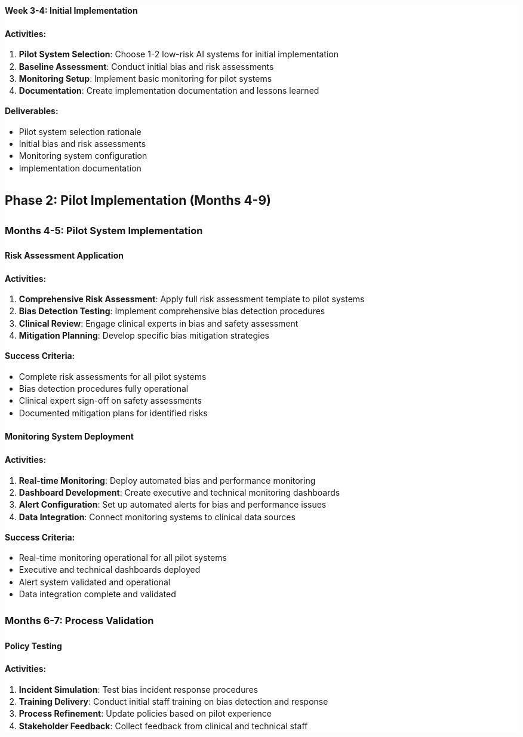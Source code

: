 #### Week 3-4: Initial Implementation
**Activities:**
1. **Pilot System Selection**: Choose 1-2 low-risk AI systems for initial implementation
2. **Baseline Assessment**: Conduct initial bias and risk assessments
3. **Monitoring Setup**: Implement basic monitoring for pilot systems
4. **Documentation**: Create implementation documentation and lessons learned

**Deliverables:**
- Pilot system selection rationale
- Initial bias and risk assessments
- Monitoring system configuration
- Implementation documentation

## Phase 2: Pilot Implementation (Months 4-9)

### Months 4-5: Pilot System Implementation

#### Risk Assessment Application
**Activities:**
1. **Comprehensive Risk Assessment**: Apply full risk assessment template to pilot systems
2. **Bias Detection Testing**: Implement comprehensive bias detection procedures
3. **Clinical Review**: Engage clinical experts in bias and safety assessment
4. **Mitigation Planning**: Develop specific bias mitigation strategies

**Success Criteria:**
- Complete risk assessments for all pilot systems
- Bias detection procedures fully operational
- Clinical expert sign-off on safety assessments
- Documented mitigation plans for identified risks

#### Monitoring System Deployment
**Activities:**
1. **Real-time Monitoring**: Deploy automated bias and performance monitoring
2. **Dashboard Development**: Create executive and technical monitoring dashboards
3. **Alert Configuration**: Set up automated alerts for bias and performance issues
4. **Data Integration**: Connect monitoring systems to clinical data sources

**Success Criteria:**
- Real-time monitoring operational for all pilot systems
- Executive and technical dashboards deployed
- Alert system validated and operational
- Data integration complete and validated

### Months 6-7: Process Validation

#### Policy Testing
**Activities:**
1. **Incident Simulation**: Test bias incident response procedures
2. **Training Delivery**: Conduct initial staff training on bias detection and response
3. **Process Refinement**: Update policies based on pilot experience
4. **Stakeholder Feedback**: Collect feedback from clinical and technical staff
